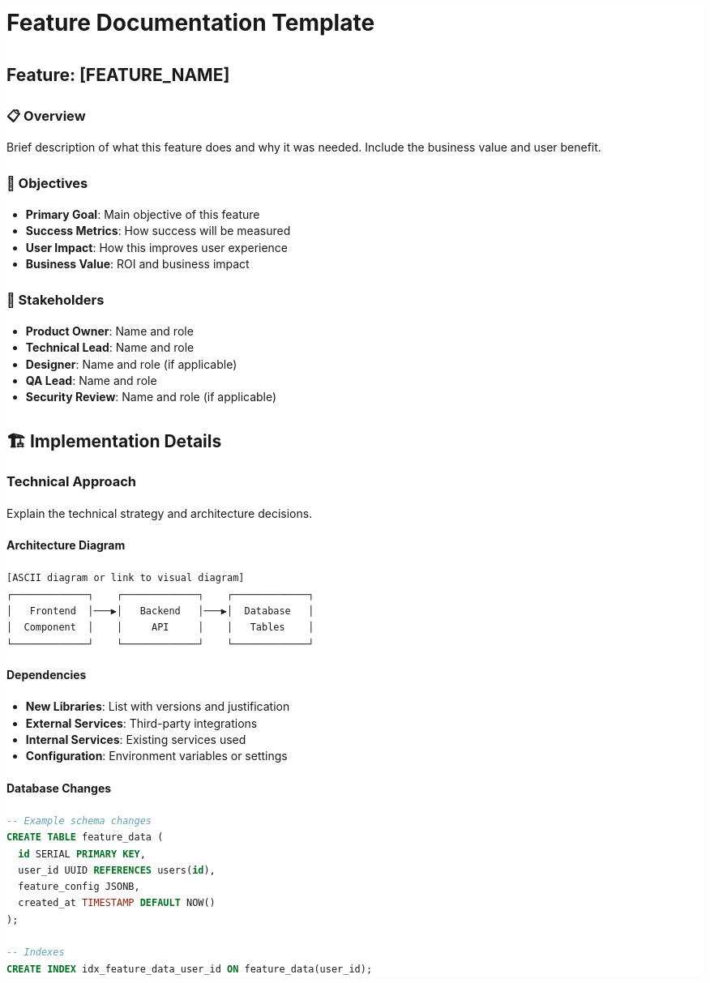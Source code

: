 # Feature Documentation Template

## Feature: [FEATURE_NAME]

### 📋 Overview

Brief description of what this feature does and why it was needed. Include the business value and user benefit.

### 🎯 Objectives

- **Primary Goal**: Main objective of this feature
- **Success Metrics**: How success will be measured
- **User Impact**: How this improves user experience
- **Business Value**: ROI and business impact

### 👥 Stakeholders

- **Product Owner**: Name and role
- **Technical Lead**: Name and role
- **Designer**: Name and role (if applicable)
- **QA Lead**: Name and role
- **Security Review**: Name and role (if applicable)

## 🏗️ Implementation Details

### Technical Approach

Explain the technical strategy and architecture decisions.

#### Architecture Diagram

```
[ASCII diagram or link to visual diagram]
┌─────────────┐    ┌─────────────┐    ┌─────────────┐
│   Frontend  │───▶│   Backend   │───▶│  Database   │
│  Component  │    │     API     │    │   Tables    │
└─────────────┘    └─────────────┘    └─────────────┘
```

#### Dependencies

- **New Libraries**: List with versions and justification
- **External Services**: Third-party integrations
- **Internal Services**: Existing services used
- **Configuration**: Environment variables or settings

#### Database Changes

```sql
-- Example schema changes
CREATE TABLE feature_data (
  id SERIAL PRIMARY KEY,
  user_id UUID REFERENCES users(id),
  feature_config JSONB,
  created_at TIMESTAMP DEFAULT NOW()
);

-- Indexes
CREATE INDEX idx_feature_data_user_id ON feature_data(user_id);
```
